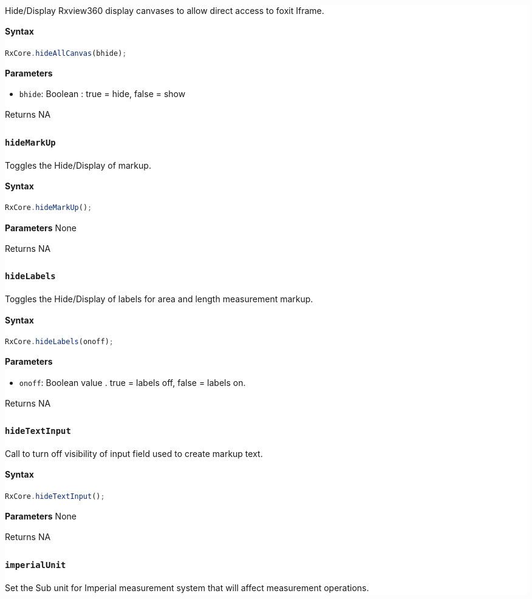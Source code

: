 Hide/Display Rxview360 display canvases to allow direct access to foxit Iframe.

**Syntax**

```javascript
RxCore.hideAllCanvas(bhide);
```

**Parameters**

-   `bhide`: Boolean : true = hide, false = show

Returns NA

### `hideMarkUp`

Toggles the Hide/Display of markup.

**Syntax**

```javascript
RxCore.hideMarkUp();
```

**Parameters** None

Returns NA

### `hideLabels`

Toggles the Hide/Display of labels for area and length measurement markup.

**Syntax**

```javascript
RxCore.hideLabels(onoff);
```

**Parameters**

-   `onoff`: Boolean value . true = labels off, false = labels on.

Returns NA

### `hideTextInput`

Call to turn off visibility of input field used to create markup text.

**Syntax**

```javascript
RxCore.hideTextInput();
```

**Parameters** None

Returns NA

### `imperialUnit`

Set the Sub unit for Imperial measurement system that will affect measurement operations.
